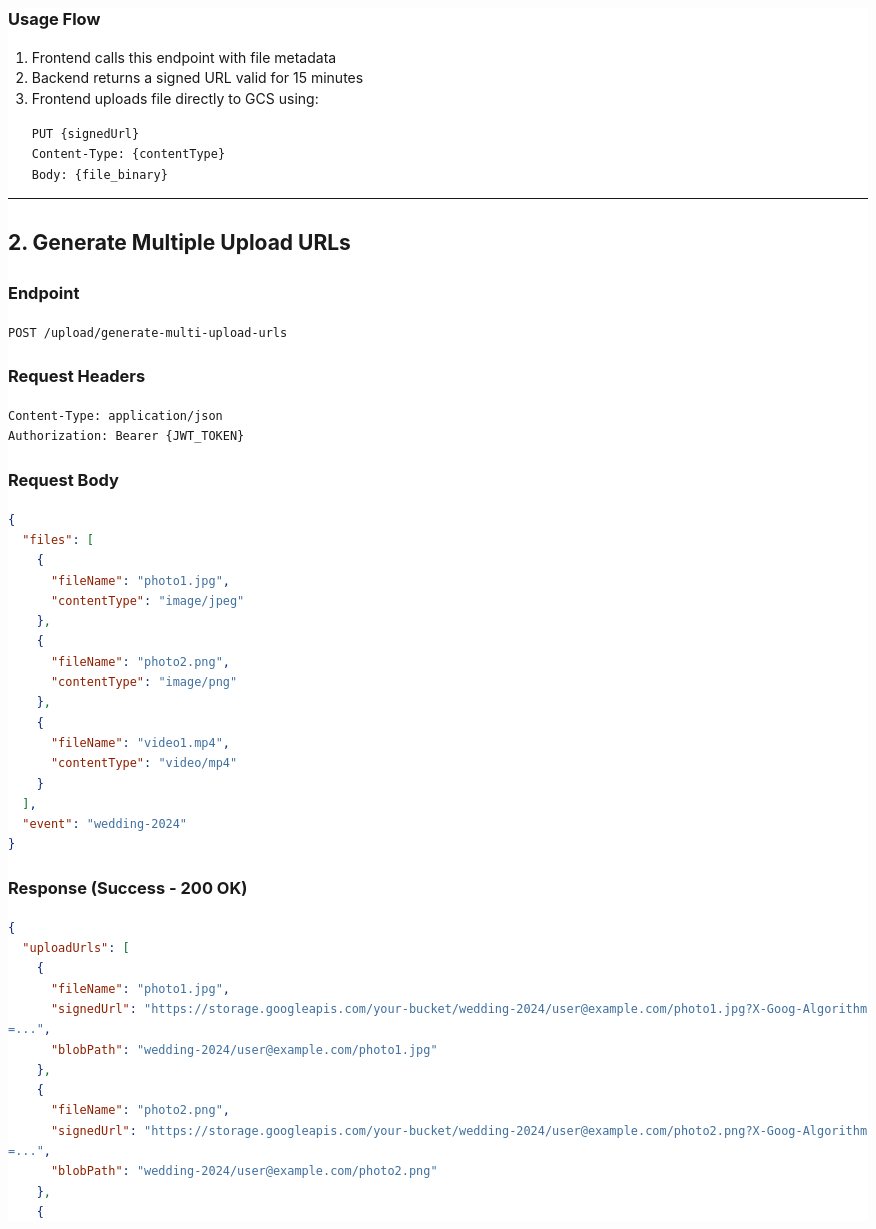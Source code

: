 ### Usage Flow
1. Frontend calls this endpoint with file metadata
2. Backend returns a signed URL valid for 15 minutes
3. Frontend uploads file directly to GCS using:
   ```
   PUT {signedUrl}
   Content-Type: {contentType}
   Body: {file_binary}
   ```

---

## 2. Generate Multiple Upload URLs

### Endpoint
```
POST /upload/generate-multi-upload-urls
```

### Request Headers
```
Content-Type: application/json
Authorization: Bearer {JWT_TOKEN}
```

### Request Body
```json
{
  "files": [
    {
      "fileName": "photo1.jpg",
      "contentType": "image/jpeg"
    },
    {
      "fileName": "photo2.png",
      "contentType": "image/png"
    },
    {
      "fileName": "video1.mp4",
      "contentType": "video/mp4"
    }
  ],
  "event": "wedding-2024"
}
```

### Response (Success - 200 OK)
```json
{
  "uploadUrls": [
    {
      "fileName": "photo1.jpg",
      "signedUrl": "https://storage.googleapis.com/your-bucket/wedding-2024/user@example.com/photo1.jpg?X-Goog-Algorithm=...",
      "blobPath": "wedding-2024/user@example.com/photo1.jpg"
    },
    {
      "fileName": "photo2.png",
      "signedUrl": "https://storage.googleapis.com/your-bucket/wedding-2024/user@example.com/photo2.png?X-Goog-Algorithm=...",
      "blobPath": "wedding-2024/user@example.com/photo2.png"
    },
    {
```